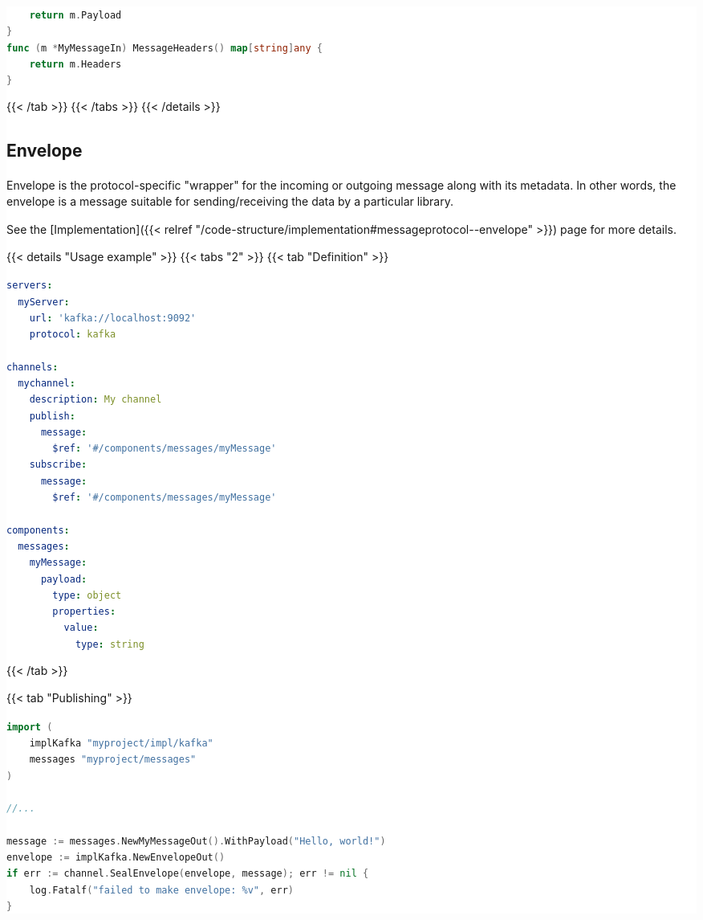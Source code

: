 ```go
	return m.Payload
}
func (m *MyMessageIn) MessageHeaders() map[string]any {
	return m.Headers
}

```
{{< /tab >}}
{{< /tabs >}}
{{< /details >}}

## Envelope

Envelope is the protocol-specific "wrapper" for the incoming or outgoing message along with its metadata. 
In other words, the envelope is a message suitable for sending/receiving the data by a particular library.

See the [Implementation]({{< relref "/code-structure/implementation#messageprotocol--envelope" >}}) page for more details.

{{< details "Usage example" >}}
{{< tabs "2" >}}
{{< tab "Definition" >}}
```yaml
servers:
  myServer:
    url: 'kafka://localhost:9092'
    protocol: kafka

channels:
  mychannel:
    description: My channel
    publish:
      message:
        $ref: '#/components/messages/myMessage'
    subscribe:
      message:
        $ref: '#/components/messages/myMessage'

components:
  messages:
    myMessage:
      payload:
        type: object
        properties:
          value:
            type: string
```
{{< /tab >}}

{{< tab "Publishing" >}}
```go
import (
	implKafka "myproject/impl/kafka"
	messages "myproject/messages"
)

//...

message := messages.NewMyMessageOut().WithPayload("Hello, world!")
envelope := implKafka.NewEnvelopeOut()
if err := channel.SealEnvelope(envelope, message); err != nil {
    log.Fatalf("failed to make envelope: %v", err)
}
```
